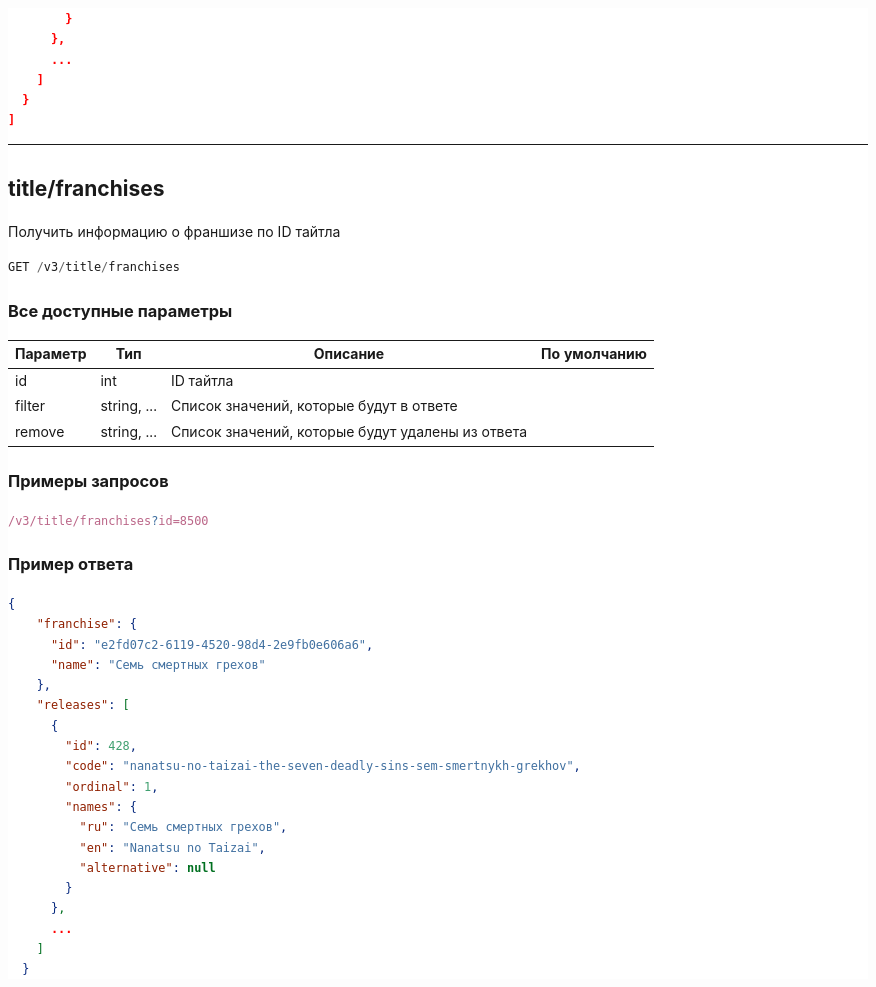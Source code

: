 ```json
        }
      },
      ...
    ]
  }
]
```

***

## title/franchises
Получить информацию о франшизе по ID тайтла

```js
GET /v3/title/franchises
```

### Все доступные параметры
| Параметр | Тип         | Описание                                         | По умолчанию |
| -------- | ----------- | ------------------------------------------------ | ------------ |
| id       | int         | ID тайтла                                        |              |
| filter   | string, ... | Список значений, которые будут в ответе          |              |
| remove   | string, ... | Список значений, которые будут удалены из ответа |              |

### Примеры запросов
```js
/v3/title/franchises?id=8500
```

### Пример ответа

```json
{
    "franchise": {
      "id": "e2fd07c2-6119-4520-98d4-2e9fb0e606a6",
      "name": "Семь смертных грехов"
    },
    "releases": [
      {
        "id": 428,
        "code": "nanatsu-no-taizai-the-seven-deadly-sins-sem-smertnykh-grekhov",
        "ordinal": 1,
        "names": {
          "ru": "Семь смертных грехов",
          "en": "Nanatsu no Taizai",
          "alternative": null
        }
      },
      ...
    ]
  }
```
